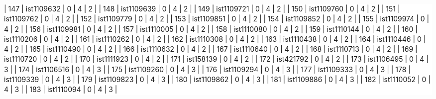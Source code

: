| 147 | ist1109632 |                    0 |                  4 |                       2 |
| 148 | ist1109639 |                    0 |                  4 |                       2 |
| 149 | ist1109721 |                    0 |                  4 |                       2 |
| 150 | ist1109760 |                    0 |                  4 |                       2 |
| 151 | ist1109762 |                    0 |                  4 |                       2 |
| 152 | ist1109779 |                    0 |                  4 |                       2 |
| 153 | ist1109851 |                    0 |                  4 |                       2 |
| 154 | ist1109852 |                    0 |                  4 |                       2 |
| 155 | ist1109974 |                    0 |                  4 |                       2 |
| 156 | ist1109981 |                    0 |                  4 |                       2 |
| 157 | ist1110005 |                    0 |                  4 |                       2 |
| 158 | ist1110080 |                    0 |                  4 |                       2 |
| 159 | ist1110144 |                    0 |                  4 |                       2 |
| 160 | ist1110206 |                    0 |                  4 |                       2 |
| 161 | ist1110262 |                    0 |                  4 |                       2 |
| 162 | ist1110308 |                    0 |                  4 |                       2 |
| 163 | ist1110438 |                    0 |                  4 |                       2 |
| 164 | ist1110446 |                    0 |                  4 |                       2 |
| 165 | ist1110490 |                    0 |                  4 |                       2 |
| 166 | ist1110632 |                    0 |                  4 |                       2 |
| 167 | ist1110640 |                    0 |                  4 |                       2 |
| 168 | ist1110713 |                    0 |                  4 |                       2 |
| 169 | ist1110720 |                    0 |                  4 |                       2 |
| 170 | ist1111923 |                    0 |                  4 |                       2 |
| 171 | ist158139  |                    0 |                  4 |                       2 |
| 172 | ist421792  |                    0 |                  4 |                       2 |
| 173 | ist1106495 |                    0 |                  4 |                       3 |
| 174 | ist1106516 |                    0 |                  4 |                       3 |
| 175 | ist1109260 |                    0 |                  4 |                       3 |
| 176 | ist1109294 |                    0 |                  4 |                       3 |
| 177 | ist1109333 |                    0 |                  4 |                       3 |
| 178 | ist1109339 |                    0 |                  4 |                       3 |
| 179 | ist1109823 |                    0 |                  4 |                       3 |
| 180 | ist1109862 |                    0 |                  4 |                       3 |
| 181 | ist1109886 |                    0 |                  4 |                       3 |
| 182 | ist1110052 |                    0 |                  4 |                       3 |
| 183 | ist1110094 |                    0 |                  4 |                       3 |
